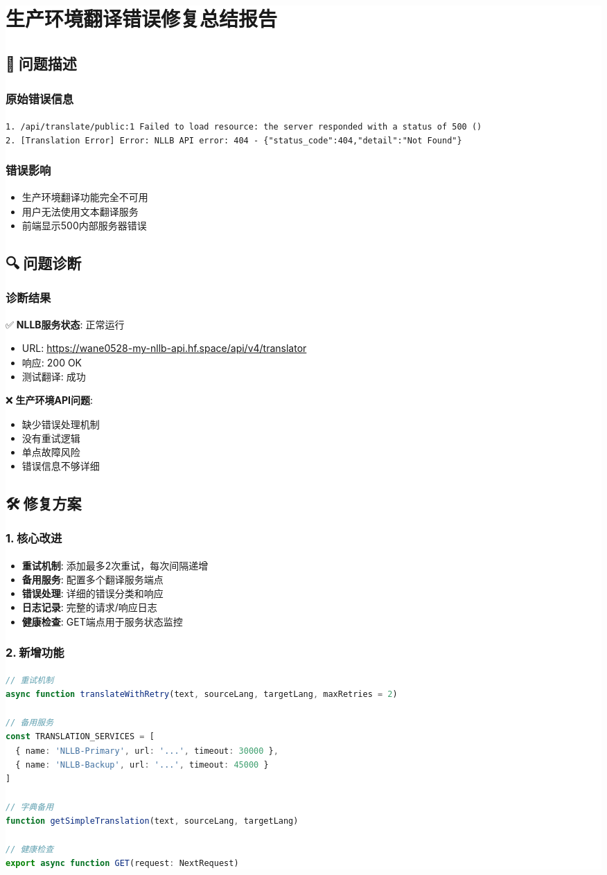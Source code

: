 # 生产环境翻译错误修复总结报告

## 🚨 问题描述

### 原始错误信息
```
1. /api/translate/public:1 Failed to load resource: the server responded with a status of 500 ()
2. [Translation Error] Error: NLLB API error: 404 - {"status_code":404,"detail":"Not Found"}
```

### 错误影响
- 生产环境翻译功能完全不可用
- 用户无法使用文本翻译服务
- 前端显示500内部服务器错误

## 🔍 问题诊断

### 诊断结果
✅ **NLLB服务状态**: 正常运行
- URL: https://wane0528-my-nllb-api.hf.space/api/v4/translator
- 响应: 200 OK
- 测试翻译: 成功

❌ **生产环境API问题**:
- 缺少错误处理机制
- 没有重试逻辑
- 单点故障风险
- 错误信息不够详细

## 🛠️ 修复方案

### 1. 核心改进
- **重试机制**: 添加最多2次重试，每次间隔递增
- **备用服务**: 配置多个翻译服务端点
- **错误处理**: 详细的错误分类和响应
- **日志记录**: 完整的请求/响应日志
- **健康检查**: GET端点用于服务状态监控

### 2. 新增功能
```typescript
// 重试机制
async function translateWithRetry(text, sourceLang, targetLang, maxRetries = 2)

// 备用服务
const TRANSLATION_SERVICES = [
  { name: 'NLLB-Primary', url: '...', timeout: 30000 },
  { name: 'NLLB-Backup', url: '...', timeout: 45000 }
]

// 字典备用
function getSimpleTranslation(text, sourceLang, targetLang)

// 健康检查
export async function GET(request: NextRequest)
```
